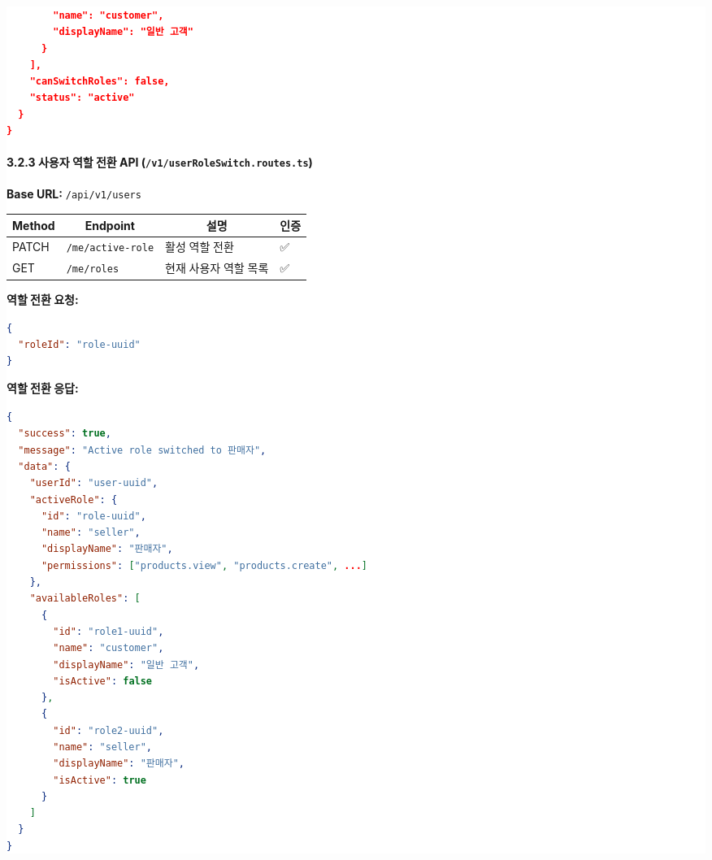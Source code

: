 ```json
        "name": "customer",
        "displayName": "일반 고객"
      }
    ],
    "canSwitchRoles": false,
    "status": "active"
  }
}
```

#### 3.2.3 사용자 역할 전환 API (`/v1/userRoleSwitch.routes.ts`)

**Base URL:** `/api/v1/users`

| Method | Endpoint | 설명 | 인증 |
|--------|----------|------|------|
| PATCH | `/me/active-role` | 활성 역할 전환 | ✅ |
| GET | `/me/roles` | 현재 사용자 역할 목록 | ✅ |

**역할 전환 요청:**

```json
{
  "roleId": "role-uuid"
}
```

**역할 전환 응답:**

```json
{
  "success": true,
  "message": "Active role switched to 판매자",
  "data": {
    "userId": "user-uuid",
    "activeRole": {
      "id": "role-uuid",
      "name": "seller",
      "displayName": "판매자",
      "permissions": ["products.view", "products.create", ...]
    },
    "availableRoles": [
      {
        "id": "role1-uuid",
        "name": "customer",
        "displayName": "일반 고객",
        "isActive": false
      },
      {
        "id": "role2-uuid",
        "name": "seller",
        "displayName": "판매자",
        "isActive": true
      }
    ]
  }
}
```
